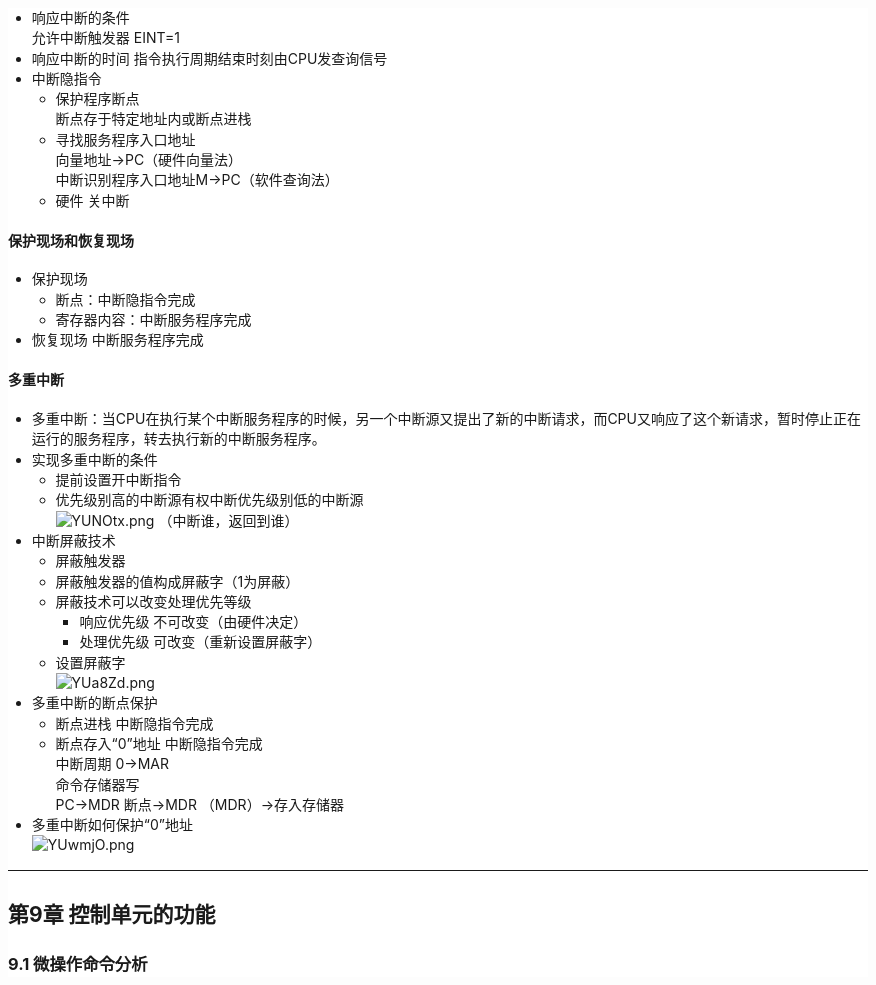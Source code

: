 - 响应中断的条件  
  允许中断触发器 EINT=1
- 响应中断的时间
  指令执行周期结束时刻由CPU发查询信号
- 中断隐指令
  - 保护程序断点  
    断点存于特定地址内或断点进栈
  - 寻找服务程序入口地址  
    向量地址->PC（硬件向量法）  
    中断识别程序入口地址M->PC（软件查询法）
  - 硬件 关中断

#### 保护现场和恢复现场

- 保护现场
  - 断点：中断隐指令完成
  - 寄存器内容：中断服务程序完成
- 恢复现场  中断服务程序完成

#### 多重中断

- 多重中断：当CPU在执行某个中断服务程序的时候，另一个中断源又提出了新的中断请求，而CPU又响应了这个新请求，暂时停止正在运行的服务程序，转去执行新的中断服务程序。
- 实现多重中断的条件
  - 提前设置开中断指令
  - 优先级别高的中断源有权中断优先级别低的中断源  
  ![YUNOtx.png](https://s1.ax1x.com/2020/05/12/YUNOtx.png)
  （中断谁，返回到谁）
- 中断屏蔽技术
  - 屏蔽触发器
  - 屏蔽触发器的值构成屏蔽字（1为屏蔽）
  - 屏蔽技术可以改变处理优先等级
    - 响应优先级 不可改变（由硬件决定）
    - 处理优先级 可改变（重新设置屏蔽字）
  - 设置屏蔽字  
    ![YUa8Zd.png](https://s1.ax1x.com/2020/05/12/YUa8Zd.png)
- 多重中断的断点保护
  - 断点进栈 中断隐指令完成
  - 断点存入“0”地址 中断隐指令完成  
    中断周期 0->MAR  
    命令存储器写  
    PC->MDR 断点->MDR
    （MDR）->存入存储器
- 多重中断如何保护“0”地址  
  ![YUwmjO.png](https://s1.ax1x.com/2020/05/12/YUwmjO.png)

---

## 第9章 控制单元的功能

### 9.1 微操作命令分析
